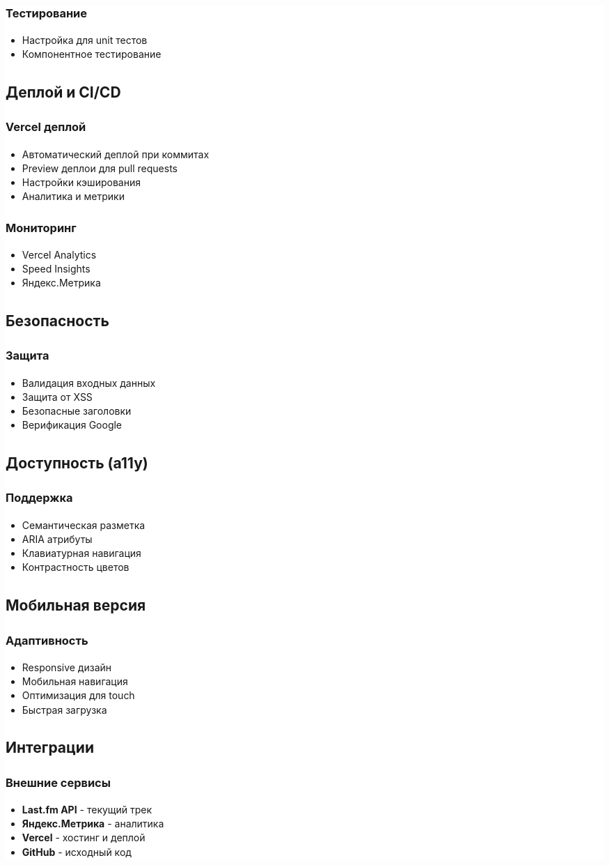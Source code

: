 ### Тестирование
- Настройка для unit тестов
- Компонентное тестирование

## Деплой и CI/CD

### Vercel деплой
- Автоматический деплой при коммитах
- Preview деплои для pull requests
- Настройки кэширования
- Аналитика и метрики

### Мониторинг
- Vercel Analytics
- Speed Insights
- Яндекс.Метрика

## Безопасность

### Защита
- Валидация входных данных
- Защита от XSS
- Безопасные заголовки
- Верификация Google

## Доступность (a11y)

### Поддержка
- Семантическая разметка
- ARIA атрибуты
- Клавиатурная навигация
- Контрастность цветов

## Мобильная версия

### Адаптивность
- Responsive дизайн
- Мобильная навигация
- Оптимизация для touch
- Быстрая загрузка

## Интеграции

### Внешние сервисы
- **Last.fm API** - текущий трек
- **Яндекс.Метрика** - аналитика
- **Vercel** - хостинг и деплой
- **GitHub** - исходный код
